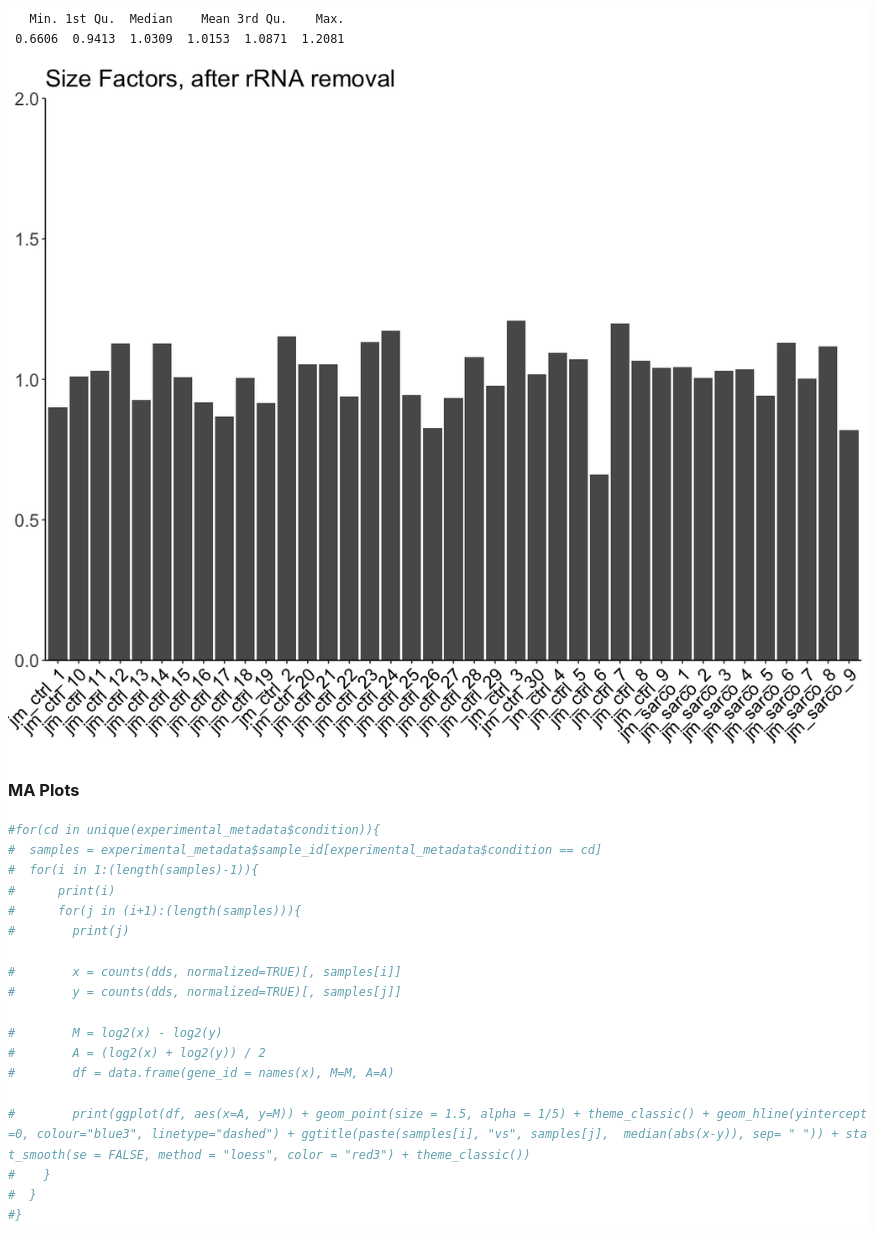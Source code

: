        Min. 1st Qu.  Median    Mean 3rd Qu.    Max. 
     0.6606  0.9413  1.0309  1.0153  1.0871  1.2081 

<img src="02_QC_jm_files/figure-gfm/size-factors-output-2.png"
id="size-factors-2" />

### MA Plots

``` r
#for(cd in unique(experimental_metadata$condition)){
#  samples = experimental_metadata$sample_id[experimental_metadata$condition == cd]
#  for(i in 1:(length(samples)-1)){
#      print(i)
#      for(j in (i+1):(length(samples))){
#        print(j)
        
#        x = counts(dds, normalized=TRUE)[, samples[i]]
#        y = counts(dds, normalized=TRUE)[, samples[j]]
      
#        M = log2(x) - log2(y)
#        A = (log2(x) + log2(y)) / 2
#        df = data.frame(gene_id = names(x), M=M, A=A)
      
#        print(ggplot(df, aes(x=A, y=M)) + geom_point(size = 1.5, alpha = 1/5) + theme_classic() + geom_hline(yintercept=0, colour="blue3", linetype="dashed") + ggtitle(paste(samples[i], "vs", samples[j],  median(abs(x-y)), sep= " ")) + stat_smooth(se = FALSE, method = "loess", color = "red3") + theme_classic())
#    }
#  }
#}
```